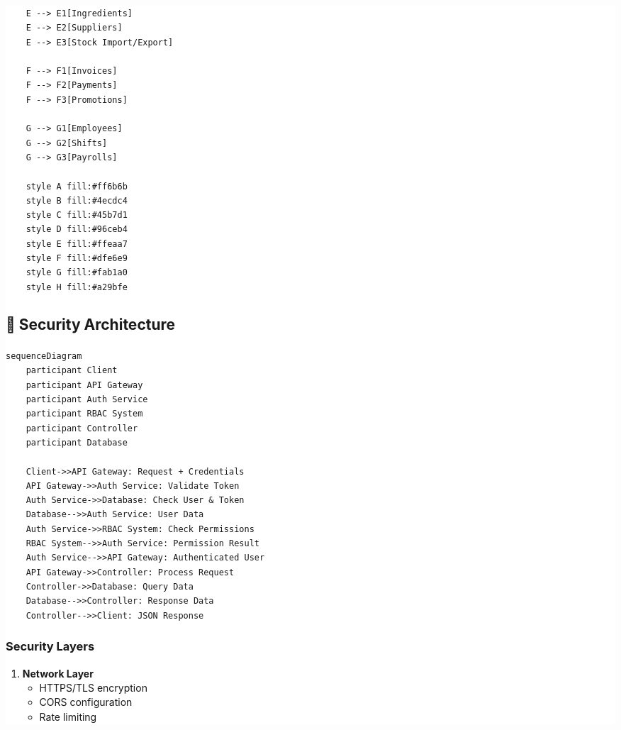 ```mermaid
    E --> E1[Ingredients]
    E --> E2[Suppliers]
    E --> E3[Stock Import/Export]
    
    F --> F1[Invoices]
    F --> F2[Payments]
    F --> F3[Promotions]
    
    G --> G1[Employees]
    G --> G2[Shifts]
    G --> G3[Payrolls]
    
    style A fill:#ff6b6b
    style B fill:#4ecdc4
    style C fill:#45b7d1
    style D fill:#96ceb4
    style E fill:#ffeaa7
    style F fill:#dfe6e9
    style G fill:#fab1a0
    style H fill:#a29bfe
```

## 🔐 Security Architecture

```mermaid
sequenceDiagram
    participant Client
    participant API Gateway
    participant Auth Service
    participant RBAC System
    participant Controller
    participant Database
    
    Client->>API Gateway: Request + Credentials
    API Gateway->>Auth Service: Validate Token
    Auth Service->>Database: Check User & Token
    Database-->>Auth Service: User Data
    Auth Service->>RBAC System: Check Permissions
    RBAC System-->>Auth Service: Permission Result
    Auth Service-->>API Gateway: Authenticated User
    API Gateway->>Controller: Process Request
    Controller->>Database: Query Data
    Database-->>Controller: Response Data
    Controller-->>Client: JSON Response
```

### Security Layers

1. **Network Layer**
   - HTTPS/TLS encryption
   - CORS configuration
   - Rate limiting
